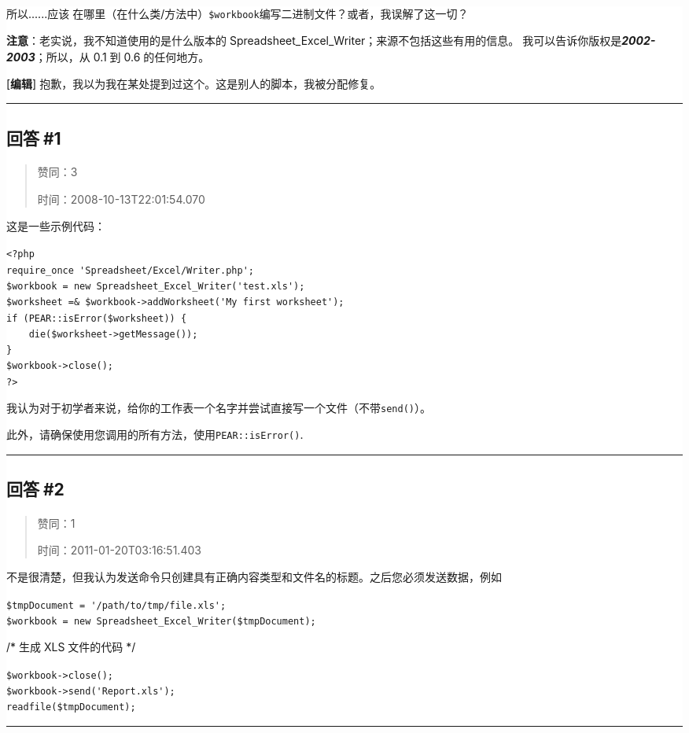 所以......应该
在哪里（在什么类/方法中）`$workbook`编写二进制文件？或者，我误解了这一切？

**注意**：老实说，我不知道使用的是什么版本的 Spreadsheet_Excel_Writer；来源不包括这些有用的信息。
我可以告诉你版权是***2002-2003***；所以，从 0.1 到 0.6 的任何地方。

[**编辑**] 抱歉，我以为我在某处提到过这个。这是别人的脚本，我被分配修复。

* * *

## 回答 #1

> 赞同：3
> 
> 时间：2008-10-13T22:01:54.070

这是一些示例代码：

```
<?php
require_once 'Spreadsheet/Excel/Writer.php';
$workbook = new Spreadsheet_Excel_Writer('test.xls');
$worksheet =& $workbook->addWorksheet('My first worksheet');
if (PEAR::isError($worksheet)) {
    die($worksheet->getMessage());
}
$workbook->close();
?> 
```

我认为对于初学者来说，给你的工作表一个名字并尝试直接写一个文件（不带`send()`）。

此外，请确保使用您调用的所有方法，使用`PEAR::isError()`.

* * *

## 回答 #2

> 赞同：1
> 
> 时间：2011-01-20T03:16:51.403

不是很清楚，但我认为发送命令只创建具有正确内容类型和文件名的标题。之后您必须发送数据，例如

```
$tmpDocument = '/path/to/tmp/file.xls';
$workbook = new Spreadsheet_Excel_Writer($tmpDocument); 
```

/* 生成 XLS 文件的代码 */

```
$workbook->close();
$workbook->send('Report.xls');
readfile($tmpDocument); 
```

* * *
